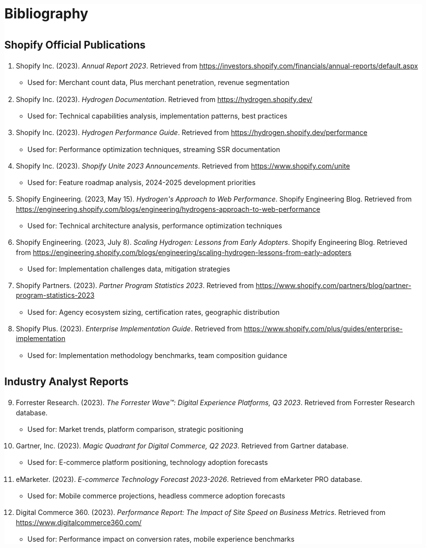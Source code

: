 # Bibliography

## Shopify Official Publications

1. Shopify Inc. (2023). *Annual Report 2023*. Retrieved from https://investors.shopify.com/financials/annual-reports/default.aspx
   * Used for: Merchant count data, Plus merchant penetration, revenue segmentation

2. Shopify Inc. (2023). *Hydrogen Documentation*. Retrieved from https://hydrogen.shopify.dev/
   * Used for: Technical capabilities analysis, implementation patterns, best practices

3. Shopify Inc. (2023). *Hydrogen Performance Guide*. Retrieved from https://hydrogen.shopify.dev/performance
   * Used for: Performance optimization techniques, streaming SSR documentation

4. Shopify Inc. (2023). *Shopify Unite 2023 Announcements*. Retrieved from https://www.shopify.com/unite
   * Used for: Feature roadmap analysis, 2024-2025 development priorities

5. Shopify Engineering. (2023, May 15). *Hydrogen's Approach to Web Performance*. Shopify Engineering Blog. Retrieved from https://engineering.shopify.com/blogs/engineering/hydrogens-approach-to-web-performance
   * Used for: Technical architecture analysis, performance optimization techniques

6. Shopify Engineering. (2023, July 8). *Scaling Hydrogen: Lessons from Early Adopters*. Shopify Engineering Blog. Retrieved from https://engineering.shopify.com/blogs/engineering/scaling-hydrogen-lessons-from-early-adopters
   * Used for: Implementation challenges data, mitigation strategies

7. Shopify Partners. (2023). *Partner Program Statistics 2023*. Retrieved from https://www.shopify.com/partners/blog/partner-program-statistics-2023
   * Used for: Agency ecosystem sizing, certification rates, geographic distribution

8. Shopify Plus. (2023). *Enterprise Implementation Guide*. Retrieved from https://www.shopify.com/plus/guides/enterprise-implementation
   * Used for: Implementation methodology benchmarks, team composition guidance

## Industry Analyst Reports

9. Forrester Research. (2023). *The Forrester Wave™: Digital Experience Platforms, Q3 2023*. Retrieved from Forrester Research database.
   * Used for: Market trends, platform comparison, strategic positioning

10. Gartner, Inc. (2023). *Magic Quadrant for Digital Commerce, Q2 2023*. Retrieved from Gartner database.
    * Used for: E-commerce platform positioning, technology adoption forecasts

11. eMarketer. (2023). *E-commerce Technology Forecast 2023-2026*. Retrieved from eMarketer PRO database.
    * Used for: Mobile commerce projections, headless commerce adoption forecasts

12. Digital Commerce 360. (2023). *Performance Report: The Impact of Site Speed on Business Metrics*. Retrieved from https://www.digitalcommerce360.com/
    * Used for: Performance impact on conversion rates, mobile experience benchmarks
